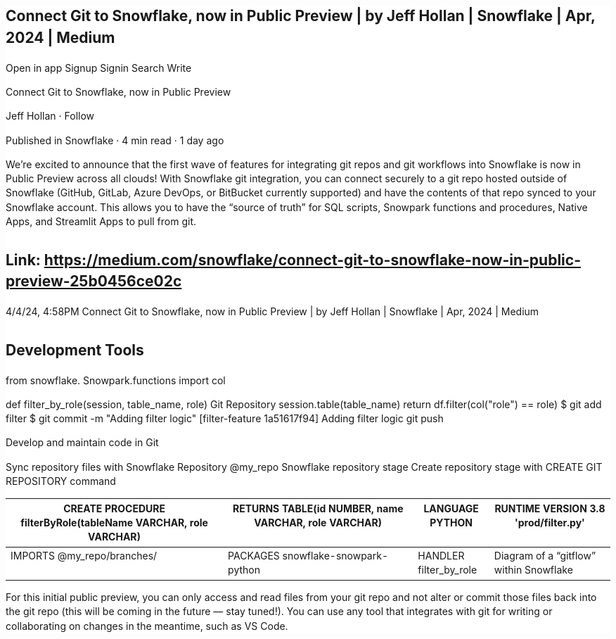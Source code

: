 ## Connect Git to Snowflake, now in Public Preview | by Jeff Hollan | Snowflake | Apr, 2024 | Medium

Open in app
Signup
Signin
Search
Write

Connect Git to Snowflake, now in Public Preview

Jeff Hollan · Follow

Published in Snowflake · 4 min read · 1 day ago

We’re excited to announce that the first wave of features for integrating git repos and git workflows into Snowflake is now in Public Preview across all clouds! With Snowflake git integration, you can connect securely to a git repo hosted outside of Snowflake (GitHub, GitLab, Azure DevOps, or BitBucket currently supported) and have the contents of that repo synced to your Snowflake account. This allows you to have the “source of truth” for SQL scripts, Snowpark functions and procedures, Native Apps, and Streamlit Apps to pull from git.

Link: https://medium.com/snowflake/connect-git-to-snowflake-now-in-public-preview-25b0456ce02c
---
4/4/24, 4:58PM Connect Git to Snowflake, now in Public Preview | by Jeff Hollan | Snowflake | Apr, 2024 | Medium

## Development Tools

from snowflake. Snowpark.functions import col

def filter_by_role(session, table_name, role)
Git Repository
session.table(table_name)
return df.filter(col("role") == role)
$ git add filter
$ git commit -m "Adding filter logic"
[filter-feature 1a51617f94] Adding filter logic
git push

Develop and maintain code in Git

Sync repository files with Snowflake Repository @my_repo Snowflake repository stage Create repository stage with CREATE GIT REPOSITORY command

|CREATE PROCEDURE filterByRole(tableName VARCHAR, role VARCHAR)|RETURNS TABLE(id NUMBER, name VARCHAR, role VARCHAR)|LANGUAGE PYTHON|RUNTIME VERSION 3.8 'prod/filter.py'|
|---|---|---|---|
|IMPORTS @my_repo/branches/|PACKAGES snowflake-snowpark-python|HANDLER filter_by_role|Diagram of a “gitflow” within Snowflake|

For this initial public preview, you can only access and read files from your git repo and not alter or commit those files back into the git repo (this will be coming in the future — stay tuned!). You can use any tool that integrates with git for writing or collaborating on changes in the meantime, such as VS Code.
